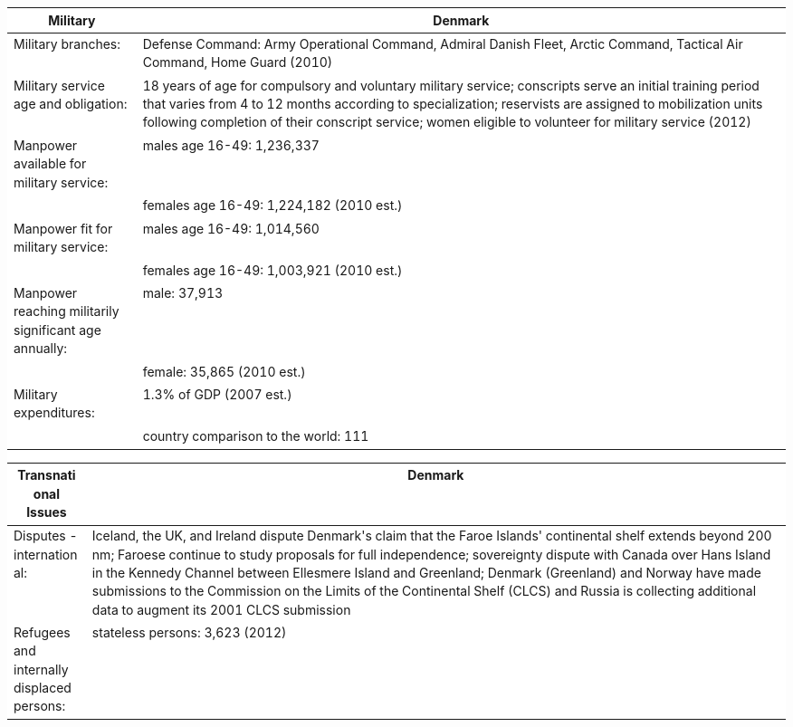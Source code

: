 | Military | Denmark |
| --- | --- |
| Military branches: | Defense Command: Army Operational Command, Admiral Danish Fleet, Arctic Command, Tactical Air Command, Home Guard (2010) |
| Military service age and obligation: | 18 years of age for compulsory and voluntary military service; conscripts serve an initial training period that varies from 4 to 12 months according to specialization; reservists are assigned to mobilization units following completion of their conscript service; women eligible to volunteer for military service (2012) |
| Manpower available for military service: | males age 16-49: 1,236,337 |
| | females age 16-49: 1,224,182 (2010 est.) |
| Manpower fit for military service: | males age 16-49: 1,014,560 |
| | females age 16-49: 1,003,921 (2010 est.) |
| Manpower reaching militarily significant age annually: | male: 37,913 |
| | female: 35,865 (2010 est.) |
| Military expenditures: | 1.3% of GDP (2007 est.) |
| | country comparison to the world:   111 |

| Transnational Issues | Denmark |
| --- | --- |
| Disputes - international: | Iceland, the UK, and Ireland dispute Denmark's claim that the Faroe Islands' continental shelf extends beyond 200 nm; Faroese continue to study proposals for full independence; sovereignty dispute with Canada over Hans Island in the Kennedy Channel between Ellesmere Island and Greenland; Denmark (Greenland) and Norway have made submissions to the Commission on the Limits of the Continental Shelf (CLCS) and Russia is collecting additional data to augment its 2001 CLCS submission |
| Refugees and internally displaced persons: | stateless persons: 3,623 (2012) |

